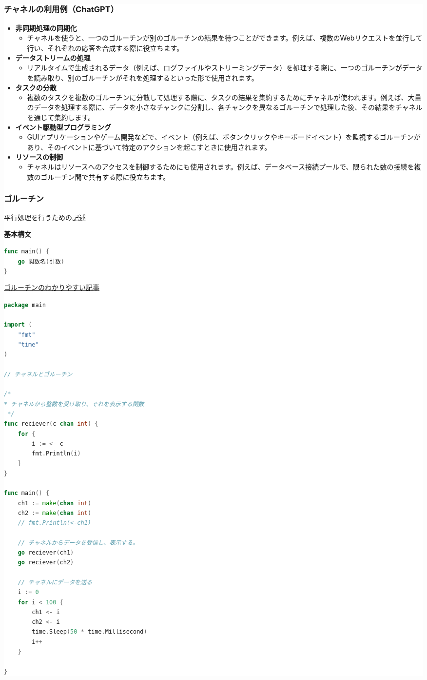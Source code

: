 ### チャネルの利用例（ChatGPT）
- **非同期処理の同期化**
  - チャネルを使うと、一つのゴルーチンが別のゴルーチンの結果を待つことができます。例えば、複数のWebリクエストを並行して行い、それぞれの応答を合成する際に役立ちます。
- **データストリームの処理**
  - リアルタイムで生成されるデータ（例えば、ログファイルやストリーミングデータ）を処理する際に、一つのゴルーチンがデータを読み取り、別のゴルーチンがそれを処理するといった形で使用されます。
- **タスクの分散**
  - 複数のタスクを複数のゴルーチンに分散して処理する際に、タスクの結果を集約するためにチャネルが使われます。例えば、大量のデータを処理する際に、データを小さなチャンクに分割し、各チャンクを異なるゴルーチンで処理した後、その結果をチャネルを通じて集約します。
- **イベント駆動型プログラミング**
  - GUIアプリケーションやゲーム開発などで、イベント（例えば、ボタンクリックやキーボードイベント）を監視するゴルーチンがあり、そのイベントに基づいて特定のアクションを起こすときに使用されます。
- **リソースの制御**
  - チャネルはリソースへのアクセスを制御するためにも使用されます。例えば、データベース接続プールで、限られた数の接続を複数のゴルーチン間で共有する際に役立ちます。

### ゴルーチン
平行処理を行うための記述

**基本構文**
```go
func main() { 
    go 関数名(引数) 
}
```

[ゴルーチンのわかりやすい記事](https://zenn.dev/farstep/articles/f712e05bd6ff9d)
```go
package main

import (
	"fmt"
	"time"
)

// チャネルとゴルーチン

/*
* チャネルから整数を受け取り、それを表示する関数
 */
func reciever(c chan int) {
	for {
		i := <- c
		fmt.Println(i)
	}
}

func main() {
	ch1 := make(chan int)
	ch2 := make(chan int)
	// fmt.Println(<-ch1)

	// チャネルからデータを受信し、表示する。
	go reciever(ch1)
	go reciever(ch2)

	// チャネルにデータを送る
	i := 0
	for i < 100 {
		ch1 <- i
		ch2 <- i
		time.Sleep(50 * time.Millisecond)
		i++
	}

}
```
